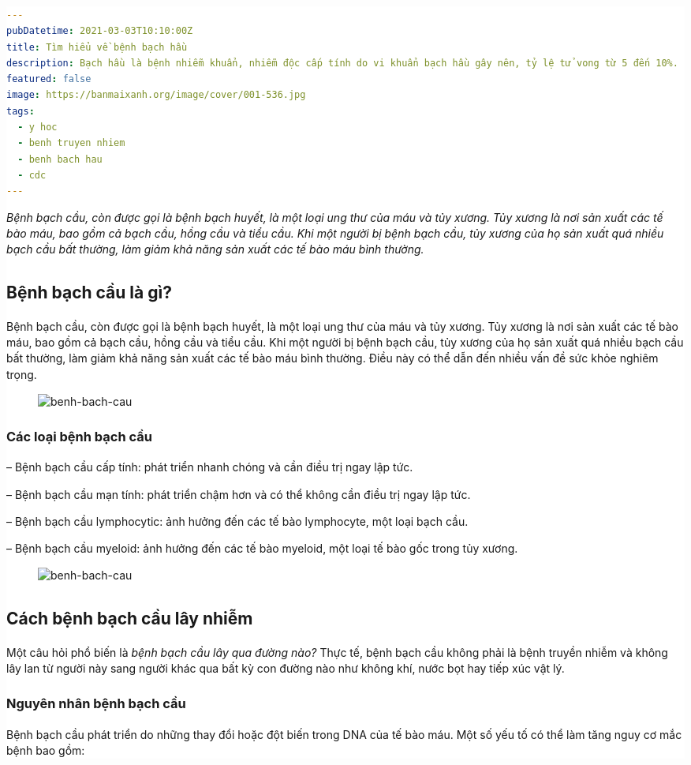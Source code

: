 ```yaml
---
pubDatetime: 2021-03-03T10:10:00Z
title: Tìm hiểu về bệnh bạch hầu
description: Bạch hầu là bệnh nhiễm khuẩn, nhiễm độc cấp tính do vi khuẩn bạch hầu gây nên, tỷ lệ tử vong từ 5 đến 10%.
featured: false
image: https://banmaixanh.org/image/cover/001-536.jpg
tags:
  - y hoc
  - benh truyen nhiem
  - benh bach hau
  - cdc
---
```


_Bệnh bạch cầu, còn được gọi là bệnh bạch huyết, là một loại ung thư của máu và tủy xương. Tủy xương là nơi sản xuất các tế bào máu, bao gồm cả bạch cầu, hồng cầu và tiểu cầu. Khi một người bị bệnh bạch cầu, tủy xương của họ sản xuất quá nhiều bạch cầu bất thường, làm giảm khả năng sản xuất các tế bào máu bình thường._

## Bệnh bạch cầu là gì?

Bệnh bạch cầu, còn được gọi là bệnh bạch huyết, là một loại ung thư của máu và tủy xương. Tủy xương là nơi sản xuất các tế bào máu, bao gồm cả bạch cầu, hồng cầu và tiểu cầu. Khi một người bị bệnh bạch cầu, tủy xương của họ sản xuất quá nhiều bạch cầu bất thường, làm giảm khả năng sản xuất các tế bào máu bình thường. Điều này có thể dẫn đến nhiều vấn đề sức khỏe nghiêm trọng.

<figure><img src="https://banmaixanh.org/image/article/benh-bach-cau-01.jpg" alt="benh-bach-cau" title="benh-bach-cau" height=100% width=100%><figcaption><p></p></figcaption></figure>

### Các loại bệnh bạch cầu

– Bệnh bạch cầu cấp tính: phát triển nhanh chóng và cần điều trị ngay lập tức.

– Bệnh bạch cầu mạn tính: phát triển chậm hơn và có thể không cần điều trị ngay lập tức.

– Bệnh bạch cầu lymphocytic: ảnh hưởng đến các tế bào lymphocyte, một loại bạch cầu.

– Bệnh bạch cầu myeloid: ảnh hưởng đến các tế bào myeloid, một loại tế bào gốc trong tủy xương.

<figure><img src="https://banmaixanh.org/image/article/benh-bach-cau-02.jpg" alt="benh-bach-cau" title="benh-bach-cau" height=100% width=100%><figcaption><p></p></figcaption></figure>

## Cách bệnh bạch cầu lây nhiễm

Một câu hỏi phổ biến là _bệnh bạch cầu lây qua đường nào?_ Thực tế, bệnh bạch cầu không phải là bệnh truyền nhiễm và không lây lan từ người này sang người khác qua bất kỳ con đường nào như không khí, nước bọt hay tiếp xúc vật lý.

### Nguyên nhân bệnh bạch cầu

Bệnh bạch cầu phát triển do những thay đổi hoặc đột biến trong DNA của tế bào máu. Một số yếu tố có thể làm tăng nguy cơ mắc bệnh bao gồm:
